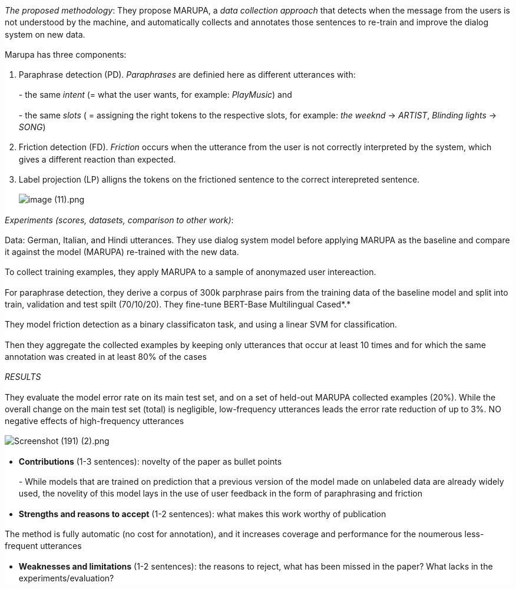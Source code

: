 *The proposed methodology*: They propose MARUPA, a *data collection approach* that detects when the message from the users is not understood by the machine, and automatically collects and annotates those sentences to re-train and improve the dialog system on new data.

Marupa has three components:

1. Paraphrase detection (PD). *Paraphrases* are definied here as different utterances with:

   \- the same *intent* (= what the user wants, for example: *PlayMusic*) and

   \- the same *slots* ( = assigning the right tokens to the respective slots, for example: *the weeknd* -> *ARTIST*, *Blinding lights* -> *SONG*)
2. Friction detection (FD). *Friction* occurs when the utterance from the user is not correctly interpreted by the system, which gives a different reaction than expected.
3. Label projection (LP) alligns the tokens on the frictioned sentence to the correct interepreted sentence.

   ![image (11).png](text://image?imageFileName=image%20%2811%29.png)

*Experiments (scores, datasets, comparison to other work)*:

Data: German, Italian, and Hindi utterances. They use dialog system model before applying MARUPA as the baseline and compare it against the model (MARUPA) re-trained with the new data.

To collect training examples, they apply MARUPA to a sample of anonymazed user intereaction.

For paraphrase detection, they derive a corpus of 300k parphrase pairs from the training data of the baseline model and split into train, validation and test spilt (70/10/20). They fine-tune BERT-Base Multilingual Cased\*.\*

They model friction detection as a binary classificaton task, and using a linear SVM for classification.

Then they aggregate the collected examples by keeping only utterances that occur at least 10 times and for which the same annotation was created in at least 80% of the cases

*RESULTS*

They evaluate the model error rate on its main test set, and on a set of held-out MARUPA collected examples (20%). While the overall change on the main test set (total) is negligible, low-frequency utterances leads the error rate reduction of up to 3%. NO negative effects of high-frequency utterances

![Screenshot (191) (2).png](text://image?imageFileName=Screenshot%20%28191%29%20%282%29.png)

* **Contributions** (1-3 sentences): novelty of the paper as bullet points

  \- While models that are trained on prediction that a previous version of the model made on unlabeled data are already widely used, the novelity of this model lays in the use of user feedback in the form of paraphrasing and friction
* **Strengths and reasons to accept** (1-2 sentences): what makes this work worthy of publication

The method is fully automatic (no cost for annotation), and it increases coverage and performance for the noumerous less-frequent utterances

* **Weaknesses and limitations** (1-2 sentences): the reasons to reject, what has been missed in the paper? What lacks in the experiments/evaluation?
